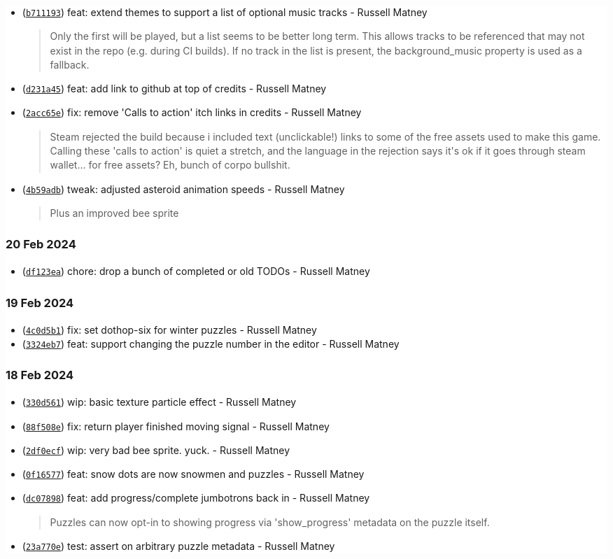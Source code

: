 - ([`b711193`](https://github.com/russmatney/dothop/commit/b711193)) feat: extend themes to support a list of optional music tracks - Russell Matney

  > Only the first will be played, but a list seems to be better long term.
  > This allows tracks to be referenced that may not exist in the repo (e.g.
  > during CI builds). If no track in the list is present, the
  > background_music property is used as a fallback.

- ([`d231a45`](https://github.com/russmatney/dothop/commit/d231a45)) feat: add link to github at top of credits - Russell Matney
- ([`2acc65e`](https://github.com/russmatney/dothop/commit/2acc65e)) fix: remove 'Calls to action' itch links in credits - Russell Matney

  > Steam rejected the build because i included text (unclickable!) links to
  > some of the free assets used to make this game. Calling these 'calls to
  > action' is quiet a stretch, and the language in the rejection says it's
  > ok if it goes through steam wallet... for free assets? Eh, bunch of
  > corpo bullshit.

- ([`4b59adb`](https://github.com/russmatney/dothop/commit/4b59adb)) tweak: adjusted asteroid animation speeds - Russell Matney

  > Plus an improved bee sprite


### 20 Feb 2024

- ([`df123ea`](https://github.com/russmatney/dothop/commit/df123ea)) chore: drop a bunch of completed or old TODOs - Russell Matney

### 19 Feb 2024

- ([`4c0d5b1`](https://github.com/russmatney/dothop/commit/4c0d5b1)) fix: set dothop-six for winter puzzles - Russell Matney
- ([`3324eb7`](https://github.com/russmatney/dothop/commit/3324eb7)) feat: support changing the puzzle number in the editor - Russell Matney

### 18 Feb 2024

- ([`330d561`](https://github.com/russmatney/dothop/commit/330d561)) wip: basic texture particle effect - Russell Matney
- ([`88f508e`](https://github.com/russmatney/dothop/commit/88f508e)) fix: return player finished moving signal - Russell Matney
- ([`2df0ecf`](https://github.com/russmatney/dothop/commit/2df0ecf)) wip: very bad bee sprite. yuck. - Russell Matney
- ([`0f16577`](https://github.com/russmatney/dothop/commit/0f16577)) feat: snow dots are now snowmen and puzzles - Russell Matney
- ([`dc07898`](https://github.com/russmatney/dothop/commit/dc07898)) feat: add progress/complete jumbotrons back in - Russell Matney

  > Puzzles can now opt-in to showing progress via 'show_progress' metadata
  > on the puzzle itself.

- ([`23a770e`](https://github.com/russmatney/dothop/commit/23a770e)) test: assert on arbitrary puzzle metadata - Russell Matney
